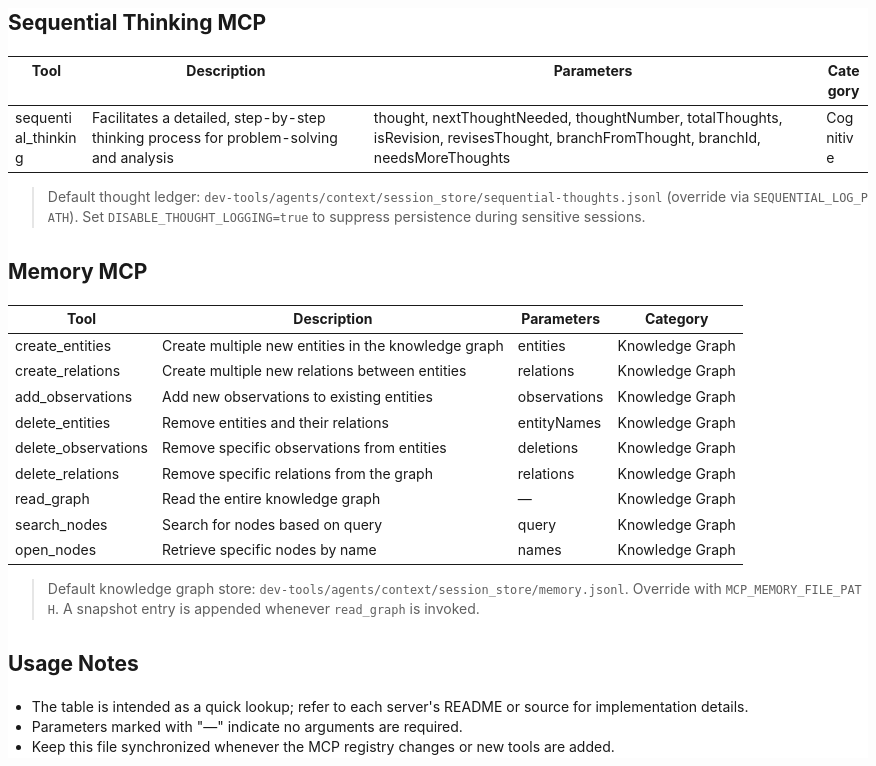 ## Sequential Thinking MCP

| Tool                | Description                                                                            | Parameters                                                                                                                           | Category  |
| ------------------- | -------------------------------------------------------------------------------------- | ------------------------------------------------------------------------------------------------------------------------------------ | --------- |
| sequential_thinking | Facilitates a detailed, step-by-step thinking process for problem-solving and analysis | thought, nextThoughtNeeded, thoughtNumber, totalThoughts, isRevision, revisesThought, branchFromThought, branchId, needsMoreThoughts | Cognitive |

> Default thought ledger: `dev-tools/agents/context/session_store/sequential-thoughts.jsonl` (override via `SEQUENTIAL_LOG_PATH`). Set `DISABLE_THOUGHT_LOGGING=true` to suppress persistence during sensitive sessions.

## Memory MCP

| Tool                | Description                                         | Parameters   | Category        |
| ------------------- | --------------------------------------------------- | ------------ | --------------- |
| create_entities     | Create multiple new entities in the knowledge graph | entities     | Knowledge Graph |
| create_relations    | Create multiple new relations between entities      | relations    | Knowledge Graph |
| add_observations    | Add new observations to existing entities           | observations | Knowledge Graph |
| delete_entities     | Remove entities and their relations                 | entityNames  | Knowledge Graph |
| delete_observations | Remove specific observations from entities          | deletions    | Knowledge Graph |
| delete_relations    | Remove specific relations from the graph            | relations    | Knowledge Graph |
| read_graph          | Read the entire knowledge graph                     | —            | Knowledge Graph |
| search_nodes        | Search for nodes based on query                     | query        | Knowledge Graph |
| open_nodes          | Retrieve specific nodes by name                     | names        | Knowledge Graph |

> Default knowledge graph store: `dev-tools/agents/context/session_store/memory.jsonl`. Override with `MCP_MEMORY_FILE_PATH`. A snapshot entry is appended whenever `read_graph` is invoked.

## Usage Notes

- The table is intended as a quick lookup; refer to each server's README or source for implementation details.
- Parameters marked with "—" indicate no arguments are required.
- Keep this file synchronized whenever the MCP registry changes or new tools are added.
